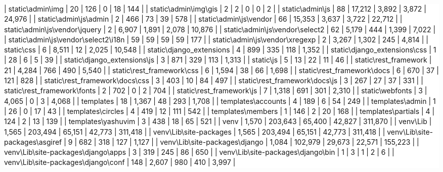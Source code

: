 | static\admin\img | 20 | 126 | 0 | 18 | 144 |
| static\admin\img\gis | 2 | 2 | 0 | 0 | 2 |
| static\admin\js | 88 | 17,212 | 3,892 | 3,872 | 24,976 |
| static\admin\js\admin | 2 | 466 | 73 | 39 | 578 |
| static\admin\js\vendor | 66 | 15,353 | 3,637 | 3,722 | 22,712 |
| static\admin\js\vendor\jquery | 2 | 6,907 | 1,891 | 2,078 | 10,876 |
| static\admin\js\vendor\select2 | 62 | 5,179 | 444 | 1,399 | 7,022 |
| static\admin\js\vendor\select2\i18n | 59 | 59 | 59 | 59 | 177 |
| static\admin\js\vendor\xregexp | 2 | 3,267 | 1,302 | 245 | 4,814 |
| static\css | 6 | 8,511 | 12 | 2,025 | 10,548 |
| static\django_extensions | 4 | 899 | 335 | 118 | 1,352 |
| static\django_extensions\css | 1 | 28 | 6 | 5 | 39 |
| static\django_extensions\js | 3 | 871 | 329 | 113 | 1,313 |
| static\js | 5 | 13 | 22 | 11 | 46 |
| static\rest_framework | 21 | 4,284 | 766 | 490 | 5,540 |
| static\rest_framework\css | 6 | 1,594 | 38 | 66 | 1,698 |
| static\rest_framework\docs | 6 | 670 | 37 | 121 | 828 |
| static\rest_framework\docs\css | 3 | 403 | 10 | 84 | 497 |
| static\rest_framework\docs\js | 3 | 267 | 27 | 37 | 331 |
| static\rest_framework\fonts | 2 | 702 | 0 | 2 | 704 |
| static\rest_framework\js | 7 | 1,318 | 691 | 301 | 2,310 |
| static\webfonts | 3 | 4,065 | 0 | 3 | 4,068 |
| templates | 18 | 1,367 | 48 | 293 | 1,708 |
| templates\accounts | 4 | 189 | 6 | 54 | 249 |
| templates\admin | 1 | 26 | 0 | 17 | 43 |
| templates\circles | 4 | 419 | 12 | 111 | 542 |
| templates\members | 1 | 146 | 2 | 20 | 168 |
| templates\partials | 4 | 124 | 2 | 13 | 139 |
| templates\yashuvim | 3 | 438 | 18 | 65 | 521 |
| venv | 1,570 | 203,643 | 65,400 | 42,827 | 311,870 |
| venv\Lib | 1,565 | 203,494 | 65,151 | 42,773 | 311,418 |
| venv\Lib\site-packages | 1,565 | 203,494 | 65,151 | 42,773 | 311,418 |
| venv\Lib\site-packages\asgiref | 9 | 682 | 318 | 127 | 1,127 |
| venv\Lib\site-packages\django | 1,084 | 102,979 | 29,673 | 22,571 | 155,223 |
| venv\Lib\site-packages\django\apps | 3 | 319 | 245 | 86 | 650 |
| venv\Lib\site-packages\django\bin | 1 | 3 | 1 | 2 | 6 |
| venv\Lib\site-packages\django\conf | 148 | 2,607 | 980 | 410 | 3,997 |